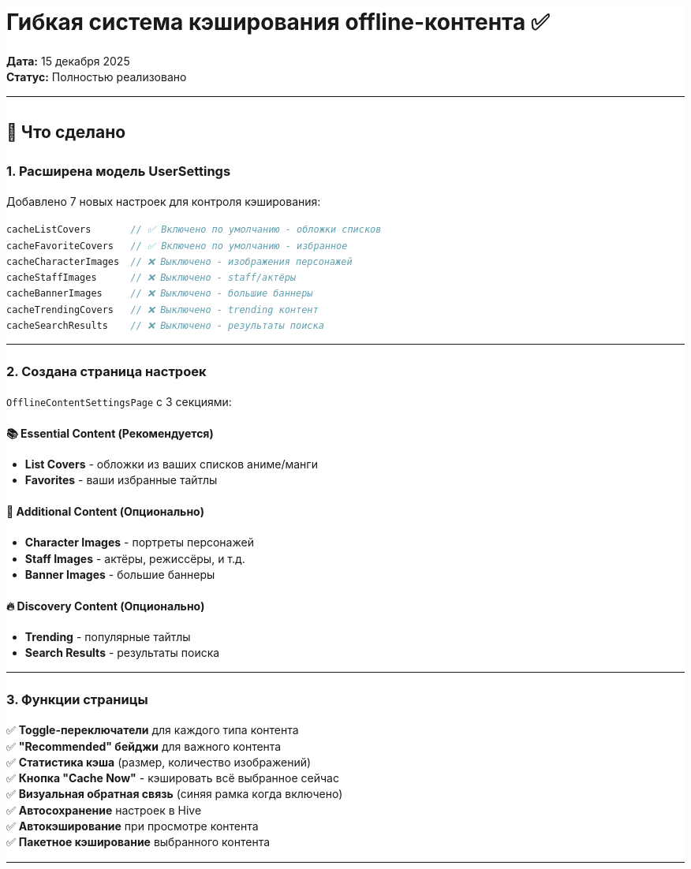 # Гибкая система кэширования offline-контента ✅

**Дата:** 15 декабря 2025  
**Статус:** Полностью реализовано

---

## 🎯 Что сделано

### 1. **Расширена модель UserSettings**
Добавлено 7 новых настроек для контроля кэширования:

```dart
cacheListCovers       // ✅ Включено по умолчанию - обложки списков
cacheFavoriteCovers   // ✅ Включено по умолчанию - избранное
cacheCharacterImages  // ❌ Выключено - изображения персонажей
cacheStaffImages      // ❌ Выключено - staff/актёры
cacheBannerImages     // ❌ Выключено - большие баннеры
cacheTrendingCovers   // ❌ Выключено - trending контент
cacheSearchResults    // ❌ Выключено - результаты поиска
```

---

### 2. **Создана страница настроек**
`OfflineContentSettingsPage` с 3 секциями:

#### 📚 **Essential Content** (Рекомендуется)
- **List Covers** - обложки из ваших списков аниме/манги
- **Favorites** - ваши избранные тайтлы

#### 🎨 **Additional Content** (Опционально)
- **Character Images** - портреты персонажей
- **Staff Images** - актёры, режиссёры, и т.д.
- **Banner Images** - большие баннеры

#### 🔥 **Discovery Content** (Опционально)
- **Trending** - популярные тайтлы
- **Search Results** - результаты поиска

---

### 3. **Функции страницы**

✅ **Toggle-переключатели** для каждого типа контента  
✅ **"Recommended" бейджи** для важного контента  
✅ **Статистика кэша** (размер, количество изображений)  
✅ **Кнопка "Cache Now"** - кэшировать всё выбранное сейчас  
✅ **Визуальная обратная связь** (синяя рамка когда включено)  
✅ **Автосохранение** настроек в Hive  
✅ **Автокэширование** при просмотре контента  
✅ **Пакетное кэширование** выбранного контента  

---